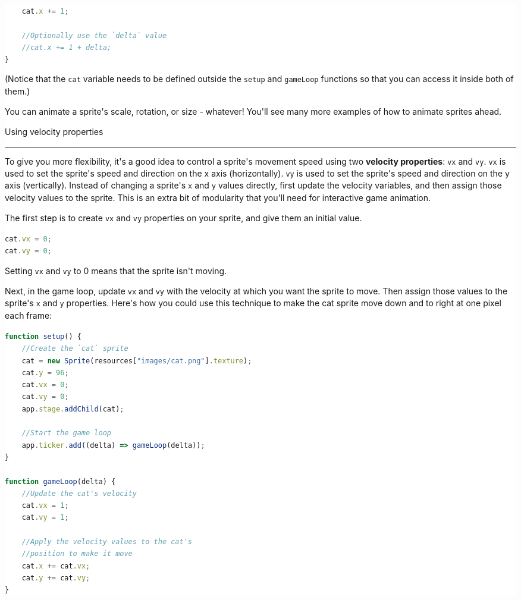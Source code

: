 ```js
    cat.x += 1;

    //Optionally use the `delta` value
    //cat.x += 1 + delta;
}
```

(Notice that the `cat` variable needs to be defined outside the
`setup` and
`gameLoop` functions so that you can access it inside both of them.)

You can animate a sprite's scale, rotation, or size - whatever! You'll see
many more examples of how to animate sprites ahead.

<a id='velocity'></a>
Using velocity properties

---

To give you more flexibility, it's a good idea to control a sprite's
movement speed using two **velocity properties**: `vx` and `vy`. `vx`
is used to set the sprite's speed and direction on the x axis
(horizontally). `vy` is
used to set the sprite's speed and direction on the y axis (vertically). Instead of
changing a sprite's `x` and `y` values directly, first update the velocity
variables, and then assign those velocity values to the sprite. This is an
extra bit of modularity that you'll need for interactive game animation.

The first step is to create `vx` and `vy` properties on your sprite,
and give them an initial value.

```js
cat.vx = 0;
cat.vy = 0;
```

Setting `vx` and `vy` to 0 means that the sprite isn't moving.

Next, in the game loop, update `vx` and `vy` with the velocity at which you
want the sprite to move. Then assign those values to the
sprite's `x` and `y` properties. Here's how you could use this
technique to make the cat sprite move down and to right at one pixel each
frame:

```js
function setup() {
    //Create the `cat` sprite
    cat = new Sprite(resources["images/cat.png"].texture);
    cat.y = 96;
    cat.vx = 0;
    cat.vy = 0;
    app.stage.addChild(cat);

    //Start the game loop
    app.ticker.add((delta) => gameLoop(delta));
}

function gameLoop(delta) {
    //Update the cat's velocity
    cat.vx = 1;
    cat.vy = 1;

    //Apply the velocity values to the cat's
    //position to make it move
    cat.x += cat.vx;
    cat.y += cat.vy;
}
```